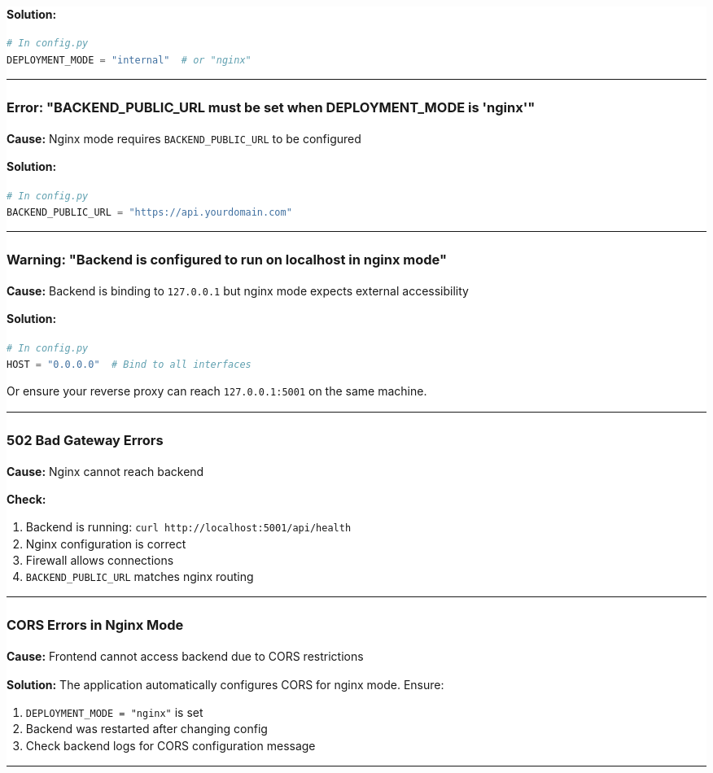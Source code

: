 **Solution:**
```python
# In config.py
DEPLOYMENT_MODE = "internal"  # or "nginx"
```

---

### Error: "BACKEND_PUBLIC_URL must be set when DEPLOYMENT_MODE is 'nginx'"

**Cause:** Nginx mode requires `BACKEND_PUBLIC_URL` to be configured

**Solution:**
```python
# In config.py
BACKEND_PUBLIC_URL = "https://api.yourdomain.com"
```

---

### Warning: "Backend is configured to run on localhost in nginx mode"

**Cause:** Backend is binding to `127.0.0.1` but nginx mode expects external accessibility

**Solution:**
```python
# In config.py
HOST = "0.0.0.0"  # Bind to all interfaces
```

Or ensure your reverse proxy can reach `127.0.0.1:5001` on the same machine.

---

### 502 Bad Gateway Errors

**Cause:** Nginx cannot reach backend

**Check:**
1. Backend is running: `curl http://localhost:5001/api/health`
2. Nginx configuration is correct
3. Firewall allows connections
4. `BACKEND_PUBLIC_URL` matches nginx routing

---

### CORS Errors in Nginx Mode

**Cause:** Frontend cannot access backend due to CORS restrictions

**Solution:** The application automatically configures CORS for nginx mode. Ensure:
1. `DEPLOYMENT_MODE = "nginx"` is set
2. Backend was restarted after changing config
3. Check backend logs for CORS configuration message

---